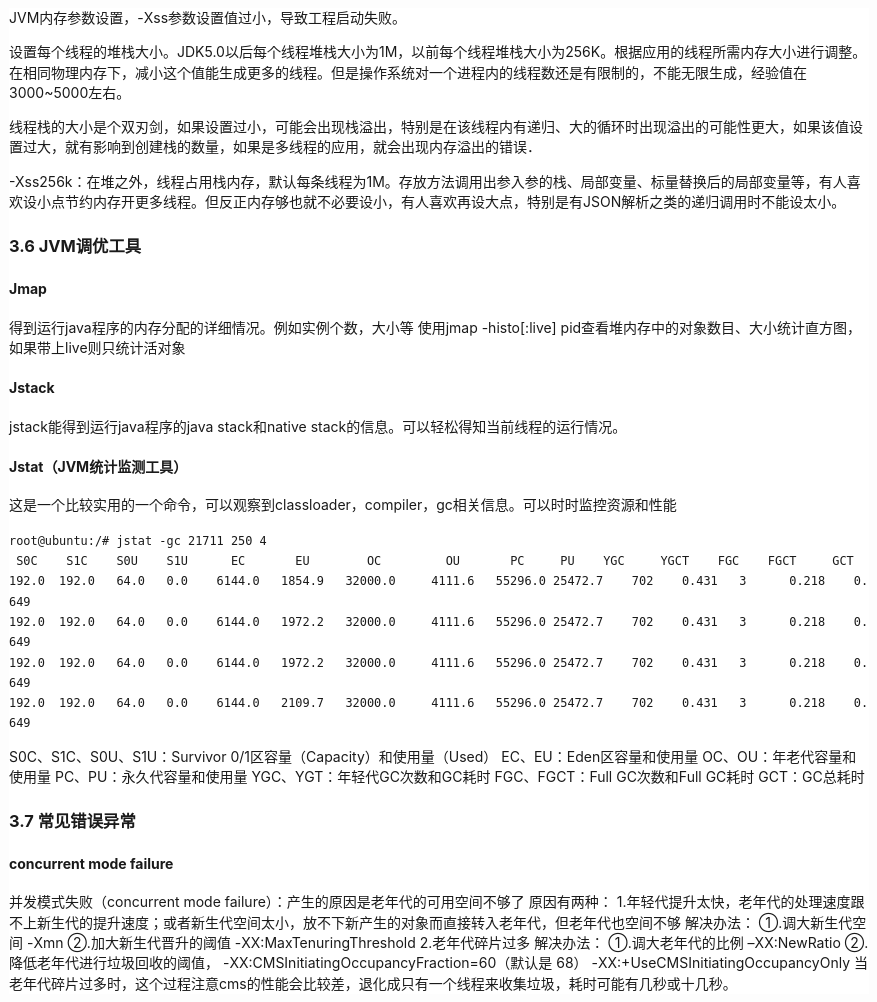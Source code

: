 JVM内存参数设置，-Xss参数设置值过小，导致工程启动失败。

设置每个线程的堆栈大小。JDK5.0以后每个线程堆栈大小为1M，以前每个线程堆栈大小为256K。根据应用的线程所需内存大小进行调整。在相同物理内存下，减小这个值能生成更多的线程。但是操作系统对一个进程内的线程数还是有限制的，不能无限生成，经验值在3000~5000左右。

线程栈的大小是个双刃剑，如果设置过小，可能会出现栈溢出，特别是在该线程内有递归、大的循环时出现溢出的可能性更大，如果该值设置过大，就有影响到创建栈的数量，如果是多线程的应用，就会出现内存溢出的错误．

-Xss256k：在堆之外，线程占用栈内存，默认每条线程为1M。存放方法调用出参入参的栈、局部变量、标量替换后的局部变量等，有人喜欢设小点节约内存开更多线程。但反正内存够也就不必要设小，有人喜欢再设大点，特别是有JSON解析之类的递归调用时不能设太小。

### 3.6 JVM调优工具

#### Jmap 
得到运行java程序的内存分配的详细情况。例如实例个数，大小等 
使用jmap -histo[:live] pid查看堆内存中的对象数目、大小统计直方图，如果带上live则只统计活对象

#### Jstack 
jstack能得到运行java程序的java stack和native stack的信息。可以轻松得知当前线程的运行情况。

#### Jstat（JVM统计监测工具）
这是一个比较实用的一个命令，可以观察到classloader，compiler，gc相关信息。可以时时监控资源和性能 

```
root@ubuntu:/# jstat -gc 21711 250 4
 S0C    S1C    S0U    S1U      EC       EU        OC         OU       PC     PU    YGC     YGCT    FGC    FGCT     GCT   
192.0  192.0   64.0   0.0    6144.0   1854.9   32000.0     4111.6   55296.0 25472.7    702    0.431   3      0.218    0.649
192.0  192.0   64.0   0.0    6144.0   1972.2   32000.0     4111.6   55296.0 25472.7    702    0.431   3      0.218    0.649
192.0  192.0   64.0   0.0    6144.0   1972.2   32000.0     4111.6   55296.0 25472.7    702    0.431   3      0.218    0.649
192.0  192.0   64.0   0.0    6144.0   2109.7   32000.0     4111.6   55296.0 25472.7    702    0.431   3      0.218    0.649
```

S0C、S1C、S0U、S1U：Survivor 0/1区容量（Capacity）和使用量（Used）
EC、EU：Eden区容量和使用量
OC、OU：年老代容量和使用量
PC、PU：永久代容量和使用量
YGC、YGT：年轻代GC次数和GC耗时
FGC、FGCT：Full GC次数和Full GC耗时
GCT：GC总耗时

### 3.7 常见错误异常

#### concurrent mode failure

并发模式失败（concurrent mode failure）：产生的原因是老年代的可用空间不够了
原因有两种：
    1.年轻代提升太快，老年代的处理速度跟不上新生代的提升速度；或者新生代空间太小，放不下新产生的对象而直接转入老年代，但老年代也空间不够
        解决办法：
        ①.调大新生代空间 -Xmn
        ②.加大新生代晋升的阈值 -XX:MaxTenuringThreshold
    2.老年代碎片过多
        解决办法：
        ①.调大老年代的比例  –XX:NewRatio 
        ②.降低老年代进行垃圾回收的阈值，
        -XX:CMSInitiatingOccupancyFraction=60（默认是 68）
        -XX:+UseCMSInitiatingOccupancyOnly
当老年代碎片过多时，这个过程注意cms的性能会比较差，退化成只有一个线程来收集垃圾，耗时可能有几秒或十几秒。
